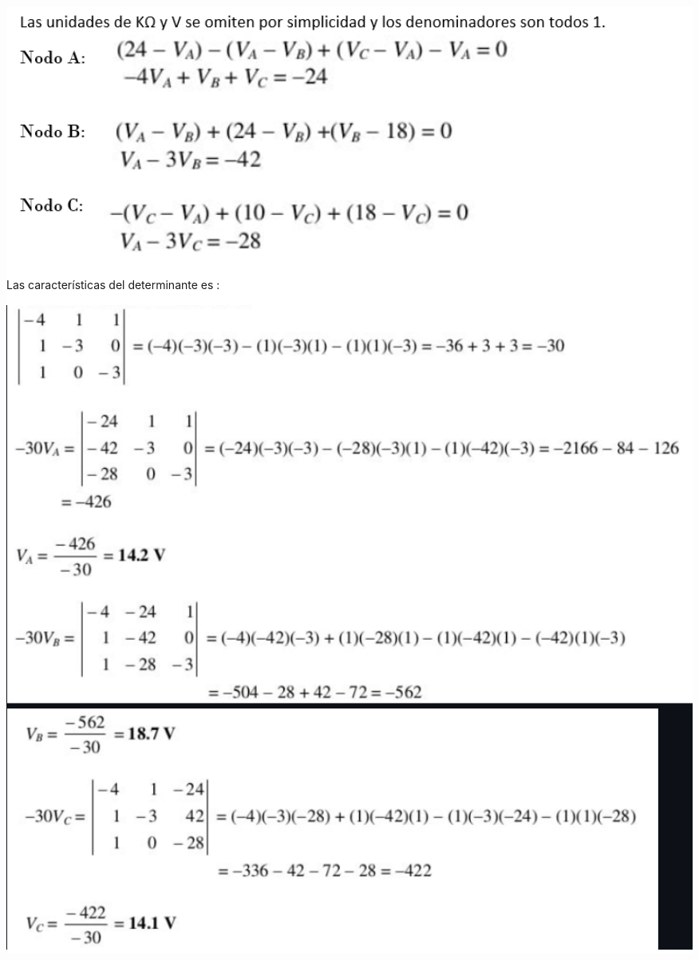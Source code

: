 ![](https://github.com/Llumiquinga-Alexander/Informe-5/blob/main/30.1.png)

Las características del determinante es :

![](https://github.com/Llumiquinga-Alexander/Informe-5/blob/main/30.2.png)
